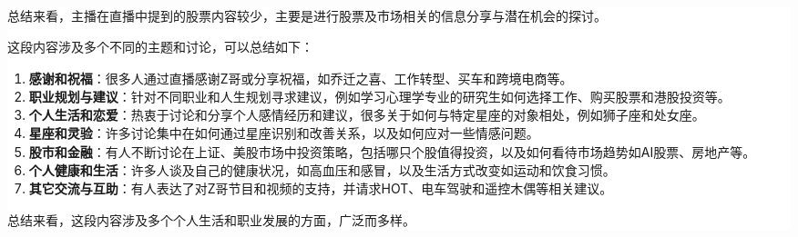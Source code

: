 总结来看，主播在直播中提到的股票内容较少，主要是进行股票及市场相关的信息分享与潜在机会的探讨。

这段内容涉及多个不同的主题和讨论，可以总结如下：

1. **感谢和祝福**：很多人通过直播感谢Z哥或分享祝福，如乔迁之喜、工作转型、买车和跨境电商等。
2. **职业规划与建议**：针对不同职业和人生规划寻求建议，例如学习心理学专业的研究生如何选择工作、购买股票和港股投资等。
3. **个人生活和恋爱**：热衷于讨论和分享个人感情经历和建议，很多关于如何与特定星座的对象相处，例如狮子座和处女座。
4. **星座和灵验**：许多讨论集中在如何通过星座识别和改善关系，以及如何应对一些情感问题。
5. **股市和金融**：有人不断讨论在上证、美股市场中投资策略，包括哪只个股值得投资，以及如何看待市场趋势如AI股票、房地产等。
6. **个人健康和生活**：许多人谈及自己的健康状况，如高血压和感冒，以及生活方式改变如运动和饮食习惯。
7. **其它交流与互助**：有人表达了对Z哥节目和视频的支持，并请求HOT、电车驾驶和遥控木偶等相关建议。

总结来看，这段内容涉及多个个人生活和职业发展的方面，广泛而多样。



